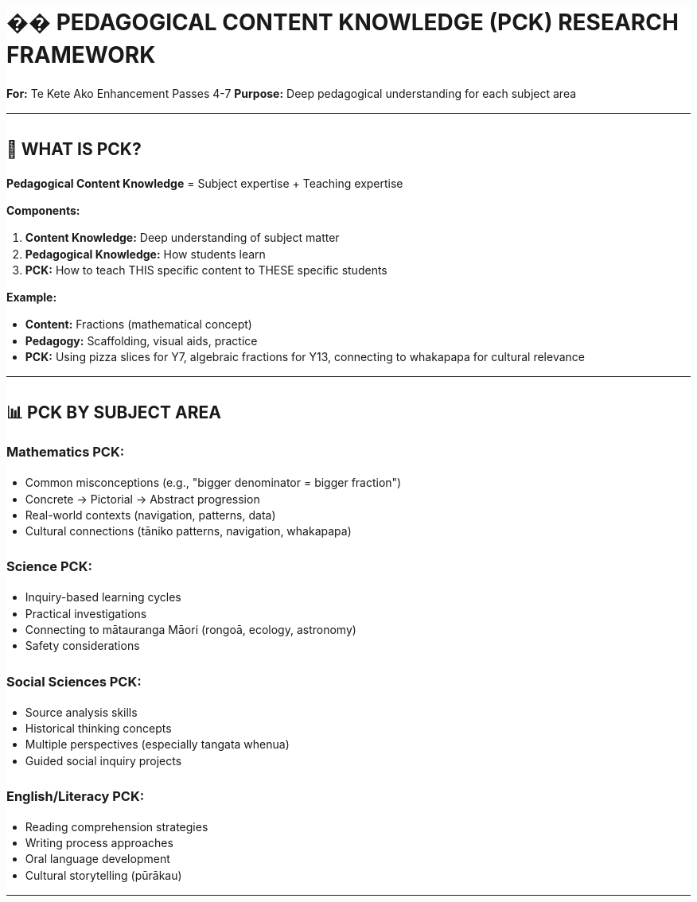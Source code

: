 # �� PEDAGOGICAL CONTENT KNOWLEDGE (PCK) RESEARCH FRAMEWORK
**For:** Te Kete Ako Enhancement Passes 4-7
**Purpose:** Deep pedagogical understanding for each subject area

---

## 🎯 WHAT IS PCK?

**Pedagogical Content Knowledge** = Subject expertise + Teaching expertise

**Components:**
1. **Content Knowledge:** Deep understanding of subject matter
2. **Pedagogical Knowledge:** How students learn
3. **PCK:** How to teach THIS specific content to THESE specific students

**Example:**
- **Content:** Fractions (mathematical concept)
- **Pedagogy:** Scaffolding, visual aids, practice
- **PCK:** Using pizza slices for Y7, algebraic fractions for Y13, connecting to whakapapa for cultural relevance

---

## 📊 PCK BY SUBJECT AREA

### Mathematics PCK:
- Common misconceptions (e.g., "bigger denominator = bigger fraction")
- Concrete → Pictorial → Abstract progression
- Real-world contexts (navigation, patterns, data)
- Cultural connections (tāniko patterns, navigation, whakapapa)

### Science PCK:
- Inquiry-based learning cycles
- Practical investigations
- Connecting to mātauranga Māori (rongoā, ecology, astronomy)
- Safety considerations

### Social Sciences PCK:
- Source analysis skills
- Historical thinking concepts
- Multiple perspectives (especially tangata whenua)
- Guided social inquiry projects

### English/Literacy PCK:
- Reading comprehension strategies
- Writing process approaches
- Oral language development
- Cultural storytelling (pūrākau)

---